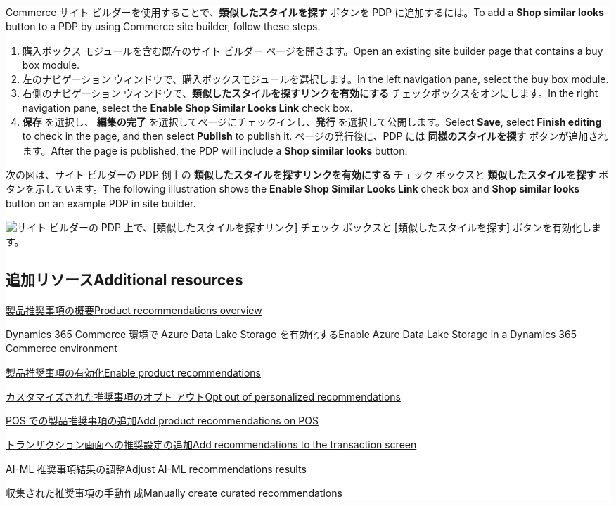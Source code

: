 <span data-ttu-id="138b2-140">Commerce サイト ビルダーを使用することで、**類似したスタイルを探す** ボタンを PDP に追加するには。</span><span class="sxs-lookup"><span data-stu-id="138b2-140">To add a **Shop similar looks** button to a PDP by using Commerce site builder, follow these steps.</span></span>

1. <span data-ttu-id="138b2-141">購入ボックス モジュールを含む既存のサイト ビルダー ページを開きます。</span><span class="sxs-lookup"><span data-stu-id="138b2-141">Open an existing site builder page that contains a buy box module.</span></span>
1. <span data-ttu-id="138b2-142">左のナビゲーション ウィンドウで、購入ボックスモジュールを選択します。</span><span class="sxs-lookup"><span data-stu-id="138b2-142">In the left navigation pane, select the buy box module.</span></span>
1. <span data-ttu-id="138b2-143">右側のナビゲーション ウィンドウで、**類似したスタイルを探すリンクを有効にする** チェックボックスをオンにします。</span><span class="sxs-lookup"><span data-stu-id="138b2-143">In the right navigation pane, select the **Enable Shop Similar Looks Link** check box.</span></span>
1. <span data-ttu-id="138b2-144">**保存** を選択し、 **編集の完了** を選択してページにチェックインし、**発行** を選択して公開します。</span><span class="sxs-lookup"><span data-stu-id="138b2-144">Select **Save**, select **Finish editing** to check in the page, and then select **Publish** to publish it.</span></span> <span data-ttu-id="138b2-145">ページの発行後に、PDP には **同様のスタイルを探す** ボタンが追加されます。</span><span class="sxs-lookup"><span data-stu-id="138b2-145">After the page is published, the PDP will include a **Shop similar looks** button.</span></span>

<span data-ttu-id="138b2-146">次の図は、サイト ビルダーの PDP 例上の **類似したスタイルを探すリンクを有効にする** チェック ボックスと **類似したスタイルを探す** ボタンを示しています。</span><span class="sxs-lookup"><span data-stu-id="138b2-146">The following illustration shows the **Enable Shop Similar Looks Link** check box and **Shop similar looks** button on an example PDP in site builder.</span></span>

![サイト ビルダーの PDP 上で、[類似したスタイルを探すリンク] チェック ボックスと [類似したスタイルを探す] ボタンを有効化します。](./media/SSLecomtooling.png)

## <a name="additional-resources"></a><span data-ttu-id="138b2-148">追加リソース</span><span class="sxs-lookup"><span data-stu-id="138b2-148">Additional resources</span></span>

[<span data-ttu-id="138b2-149">製品推奨事項の概要</span><span class="sxs-lookup"><span data-stu-id="138b2-149">Product recommendations overview</span></span>](product-recommendations.md)

[<span data-ttu-id="138b2-150">Dynamics 365 Commerce 環境で Azure Data Lake Storage を有効化する</span><span class="sxs-lookup"><span data-stu-id="138b2-150">Enable Azure Data Lake Storage in a Dynamics 365 Commerce environment</span></span>](enable-adls-environment.md)

[<span data-ttu-id="138b2-151">製品推奨事項の有効化</span><span class="sxs-lookup"><span data-stu-id="138b2-151">Enable product recommendations</span></span>](enable-product-recommendations.md)

[<span data-ttu-id="138b2-152">カスタマイズされた推奨事項のオプト アウト</span><span class="sxs-lookup"><span data-stu-id="138b2-152">Opt out of personalized recommendations</span></span>](personalization-gdpr.md)

[<span data-ttu-id="138b2-153">POS での製品推奨事項の追加</span><span class="sxs-lookup"><span data-stu-id="138b2-153">Add product recommendations on POS</span></span>](product.md)

[<span data-ttu-id="138b2-154">トランザクション画面への推奨設定の追加</span><span class="sxs-lookup"><span data-stu-id="138b2-154">Add recommendations to the transaction screen</span></span>](add-recommendations-control-pos-screen.md)

[<span data-ttu-id="138b2-155">AI-ML 推奨事項結果の調整</span><span class="sxs-lookup"><span data-stu-id="138b2-155">Adjust AI-ML recommendations results</span></span>](modify-product-recommendation-results.md)

[<span data-ttu-id="138b2-156">収集された推奨事項の手動作成</span><span class="sxs-lookup"><span data-stu-id="138b2-156">Manually create curated recommendations</span></span>](create-editorial-recommendation-lists.md)
